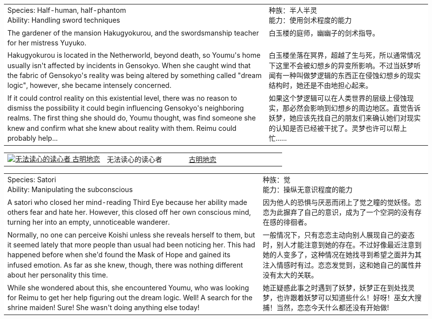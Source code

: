 <table><tbody><tr class="tt-content" id="无矛盾律组：魂魄妖梦&amp;古明地恋-1" data-pos="&#91;&quot;\u65e0\u77db\u76fe\u5f8b\u7ec4\uff1a\u9b42\u9b44\u5996\u68a6\u0026\u53e4\u660e\u5730\u604b&quot;,1&#93;"><td class="tt-ja" lang="ja"><div class="poem">Species: Half-human, half-phantom<br>Ability: Handling sword techniques</div></td><td class="tt-zh" lang="zh"><div class="poem">种族：半人半灵<br>能力：使用剑术程度的能力</div></td></tr><tr class="tt-content" id="无矛盾律组：魂魄妖梦&amp;古明地恋-2" data-pos="&#91;&quot;\u65e0\u77db\u76fe\u5f8b\u7ec4\uff1a\u9b42\u9b44\u5996\u68a6\u0026\u53e4\u660e\u5730\u604b&quot;,2&#93;"><td class="tt-ja" lang="ja"><div class="poem">The gardener of the mansion Hakugyokurou, and the swordsmanship teacher for her mistress Yuyuko.</div></td><td class="tt-zh" lang="zh"><div class="poem">白玉楼的庭师，幽幽子的剑术指导。</div></td></tr><tr class="tt-content" id="无矛盾律组：魂魄妖梦&amp;古明地恋-3" data-pos="&#91;&quot;\u65e0\u77db\u76fe\u5f8b\u7ec4\uff1a\u9b42\u9b44\u5996\u68a6\u0026\u53e4\u660e\u5730\u604b&quot;,3&#93;"><td class="tt-ja" lang="ja"><div class="poem">Hakugyokurou is located in the Netherworld, beyond death, so Youmu's home usually isn't affected by incidents in Gensokyo. When she caught wind that the fabric of Gensokyo's reality was being altered by something called "dream logic", however, she became intensely concerned.</div></td><td class="tt-zh" lang="zh"><div class="poem">白玉楼坐落在冥界，超越了生与死，所以通常情况下这里不会被幻想乡的异变所影响。不过当妖梦听闻有一种叫做梦逻辑的东西正在侵蚀幻想乡的现实结构时，她还是不由地担心起来。</div></td></tr><tr class="tt-content" id="无矛盾律组：魂魄妖梦&amp;古明地恋-4" data-pos="&#91;&quot;\u65e0\u77db\u76fe\u5f8b\u7ec4\uff1a\u9b42\u9b44\u5996\u68a6\u0026\u53e4\u660e\u5730\u604b&quot;,4&#93;"><td class="tt-ja" lang="ja"><div class="poem">If it could control reality on this existential level, there was no reason to dismiss the possibility it could begin influencing Gensokyo's neighboring realms. The first thing she should do, Youmu thought, was find someone she knew and confirm what she knew about reality with them. Reimu could probably help...</div></td><td class="tt-zh" lang="zh"><div class="poem">如果这个梦逻辑可以在人类世界的层级上侵蚀现实，那必然会影响到幻想乡的周边地区。直觉告诉妖梦，她应该先找自己的朋友们来确认她们对现实的认知是否已经被干扰了。灵梦也许可以帮上忙......</div></td></tr></tbody></table>



<table><tbody><tr><td><div class="center"><div class="floatnone"><a href="./文件-古明地恋（实在相）.png.md" class="image" title="无法读心的读心者 古明地恋"><img alt="无法读心的读心者 古明地恋" src="https://upload.thwiki.cc/thumb/5/54/%E5%8F%A4%E6%98%8E%E5%9C%B0%E6%81%8B%EF%BC%88%E5%AE%9E%E5%9C%A8%E7%9B%B8%EF%BC%89.png/24px-%E5%8F%A4%E6%98%8E%E5%9C%B0%E6%81%8B%EF%BC%88%E5%AE%9E%E5%9C%A8%E7%9B%B8%EF%BC%89.png" decoding="async" loading="lazy" width="24" height="40" srcset="https://upload.thwiki.cc/thumb/5/54/%E5%8F%A4%E6%98%8E%E5%9C%B0%E6%81%8B%EF%BC%88%E5%AE%9E%E5%9C%A8%E7%9B%B8%EF%BC%89.png/36px-%E5%8F%A4%E6%98%8E%E5%9C%B0%E6%81%8B%EF%BC%88%E5%AE%9E%E5%9C%A8%E7%9B%B8%EF%BC%89.png 1.5x, https://upload.thwiki.cc/thumb/5/54/%E5%8F%A4%E6%98%8E%E5%9C%B0%E6%81%8B%EF%BC%88%E5%AE%9E%E5%9C%A8%E7%9B%B8%EF%BC%89.png/48px-%E5%8F%A4%E6%98%8E%E5%9C%B0%E6%81%8B%EF%BC%88%E5%AE%9E%E5%9C%A8%E7%9B%B8%EF%BC%89.png 2x" data-file-width="240" data-file-height="400"></a></div></div></td> <td style="width:150px;padding:3px 9px 3px 7px;">无法读心的读心者</td><td style="width:180px;padding:3px 9px 3px 7px;" rowspan="1"><a href="./古明地恋.md" title="古明地恋">古明地恋</a></td></tr></tbody></table>



<table><tbody><tr class="tt-content" id="无矛盾律组：魂魄妖梦&amp;古明地恋-6" data-pos="&#91;&quot;\u65e0\u77db\u76fe\u5f8b\u7ec4\uff1a\u9b42\u9b44\u5996\u68a6\u0026\u53e4\u660e\u5730\u604b&quot;,6&#93;"><td class="tt-ja" lang="ja"><div class="poem">Species: Satori<br>Ability: Manipulating the subconscious</div></td><td class="tt-zh" lang="zh"><div class="poem">种族：觉<br>能力：操纵无意识程度的能力</div></td></tr><tr class="tt-content" id="无矛盾律组：魂魄妖梦&amp;古明地恋-7" data-pos="&#91;&quot;\u65e0\u77db\u76fe\u5f8b\u7ec4\uff1a\u9b42\u9b44\u5996\u68a6\u0026\u53e4\u660e\u5730\u604b&quot;,7&#93;"><td class="tt-ja" lang="ja"><div class="poem">A satori who closed her mind-reading Third Eye because her ability made others fear and hate her. However, this closed off her own conscious mind, turning her into an empty, unnoticeable wanderer.</div></td><td class="tt-zh" lang="zh"><div class="poem">因为他人的恐惧与厌恶而闭上了觉之瞳的觉妖怪。恋恋为此摒弃了自己的意识，成为了一个空洞的没有存在感的徘徊者。</div></td></tr><tr class="tt-content" id="无矛盾律组：魂魄妖梦&amp;古明地恋-8" data-pos="&#91;&quot;\u65e0\u77db\u76fe\u5f8b\u7ec4\uff1a\u9b42\u9b44\u5996\u68a6\u0026\u53e4\u660e\u5730\u604b&quot;,8&#93;"><td class="tt-ja" lang="ja"><div class="poem">Normally, no one can perceive Koishi unless she reveals herself to them, but it seemed lately that more people than usual had been noticing her. This had happened before when she'd found the Mask of Hope and gained its infused emotion. As far as she knew, though, there was nothing different about her personality this time.</div></td><td class="tt-zh" lang="zh"><div class="poem">一般情况下，只有恋恋主动向别人展现自己的姿态时，别人才能注意到她的存在。不过好像最近注意到她的人变多了，这种情况在她找寻到希望之面并为其注入情感时有过。恋恋发觉到，这和她自己的属性井没有太大的关联。</div></td></tr><tr class="tt-content" id="无矛盾律组：魂魄妖梦&amp;古明地恋-9" data-pos="&#91;&quot;\u65e0\u77db\u76fe\u5f8b\u7ec4\uff1a\u9b42\u9b44\u5996\u68a6\u0026\u53e4\u660e\u5730\u604b&quot;,9&#93;"><td class="tt-ja" lang="ja"><div class="poem">While she wondered about this, she encountered Youmu, who was looking for Reimu to get her help figuring out the dream logic. Well! A search for the shrine maiden! Sure! She wasn't doing anything else today!</div></td><td class="tt-zh" lang="zh"><div class="poem">她正疑惑此事之时遇到了妖梦，妖梦正在到处找灵梦，也许跟着妖梦可以知道些什么！好呀！巫女大搜捕！当然，恋恋今天什么都还没有开始做!<br></div></td></tr></tbody></table>

